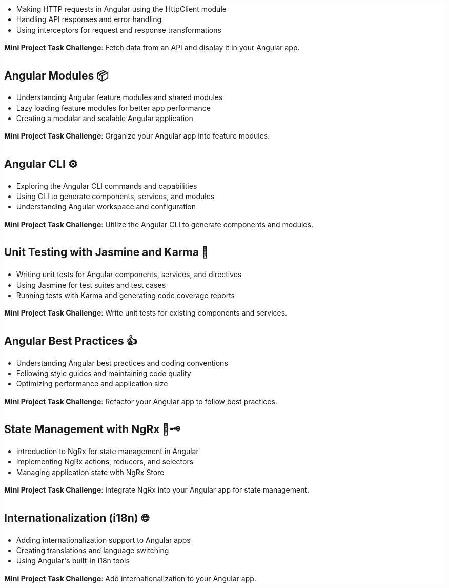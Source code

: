 - Making HTTP requests in Angular using the HttpClient module
- Handling API responses and error handling
- Using interceptors for request and response transformations

**Mini Project Task Challenge**: Fetch data from an API and display it in your Angular app.

## Angular Modules 📦

- Understanding Angular feature modules and shared modules
- Lazy loading feature modules for better app performance
- Creating a modular and scalable Angular application

**Mini Project Task Challenge**: Organize your Angular app into feature modules.

## Angular CLI ⚙️

- Exploring the Angular CLI commands and capabilities
- Using CLI to generate components, services, and modules
- Understanding Angular workspace and configuration

**Mini Project Task Challenge**: Utilize the Angular CLI to generate components and modules.

## Unit Testing with Jasmine and Karma 🧪

- Writing unit tests for Angular components, services, and directives
- Using Jasmine for test suites and test cases
- Running tests with Karma and generating code coverage reports

**Mini Project Task Challenge**: Write unit tests for existing components and services.

## Angular Best Practices 👍

- Understanding Angular best practices and coding conventions
- Following style guides and maintaining code quality
- Optimizing performance and application size

**Mini Project Task Challenge**: Refactor your Angular app to follow best practices.

## State Management with NgRx 🚀🗝️

- Introduction to NgRx for state management in Angular
- Implementing NgRx actions, reducers, and selectors
- Managing application state with NgRx Store

**Mini Project Task Challenge**: Integrate NgRx into your Angular app for state management.

## Internationalization (i18n) 🌐

- Adding internationalization support to Angular apps
- Creating translations and language switching
- Using Angular's built-in i18n tools

**Mini Project Task Challenge**: Add internationalization to your Angular app.
